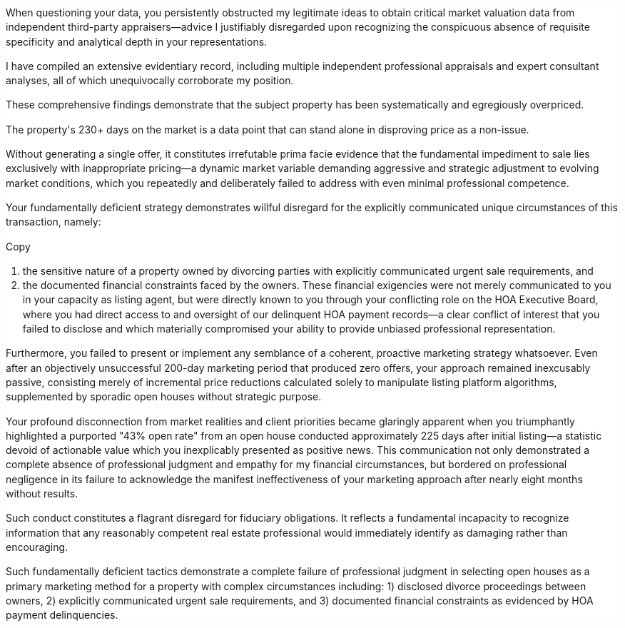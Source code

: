 When questioning your data, you persistently obstructed my legitimate ideas to obtain critical market valuation data from independent third-party appraisers—advice I justifiably disregarded upon recognizing the conspicuous absence of requisite specificity and analytical depth in your representations.

I have compiled an extensive evidentiary record, including multiple independent professional appraisals and expert consultant analyses, all of which unequivocally corroborate my position.

These comprehensive findings demonstrate that the subject property has been systematically and egregiously overpriced.

The property's 230+ days on the market is a data point that can stand alone in disproving price as a non-issue.

Without generating a single offer, it constitutes irrefutable prima facie evidence that the fundamental impediment to sale lies exclusively with inappropriate pricing—a dynamic market variable demanding aggressive and strategic adjustment to evolving market conditions, which you repeatedly and deliberately failed to address with even minimal professional competence.

Your fundamentally deficient strategy demonstrates willful disregard for the explicitly communicated unique circumstances of this transaction, namely:


Copy
1) the sensitive nature of a property owned by divorcing parties with explicitly communicated urgent sale requirements, and
2) the documented financial constraints faced by the owners.
These financial exigencies were not merely communicated to you in your capacity as listing agent, but were directly known to you through your conflicting role on the HOA Executive Board, where you had direct access to and oversight of our delinquent HOA payment records—a clear conflict of interest that you failed to disclose and which materially compromised your ability to provide unbiased professional representation.

Furthermore, you failed to present or implement any semblance of a coherent, proactive marketing strategy whatsoever. Even after an objectively unsuccessful 200-day marketing period that produced zero offers, your approach remained inexcusably passive, consisting merely of incremental price reductions calculated solely to manipulate listing platform algorithms, supplemented by sporadic open houses without strategic purpose.

Your profound disconnection from market realities and client priorities became glaringly apparent when you triumphantly highlighted a purported "43% open rate" from an open house conducted approximately 225 days after initial listing—a statistic devoid of actionable value which you inexplicably presented as positive news. This communication not only demonstrated a complete absence of professional judgment and empathy for my financial circumstances, but bordered on professional negligence in its failure to acknowledge the manifest ineffectiveness of your marketing approach after nearly eight months without results.

Such conduct constitutes a flagrant disregard for fiduciary obligations. It reflects a fundamental incapacity to recognize information that any reasonably competent real estate professional would immediately identify as damaging rather than encouraging.

Such fundamentally deficient tactics demonstrate a complete failure of professional judgment in selecting open houses as a primary marketing method for a property with complex circumstances including: 1) disclosed divorce proceedings between owners, 2) explicitly communicated urgent sale requirements, and 3) documented financial constraints as evidenced by HOA payment delinquencies.
